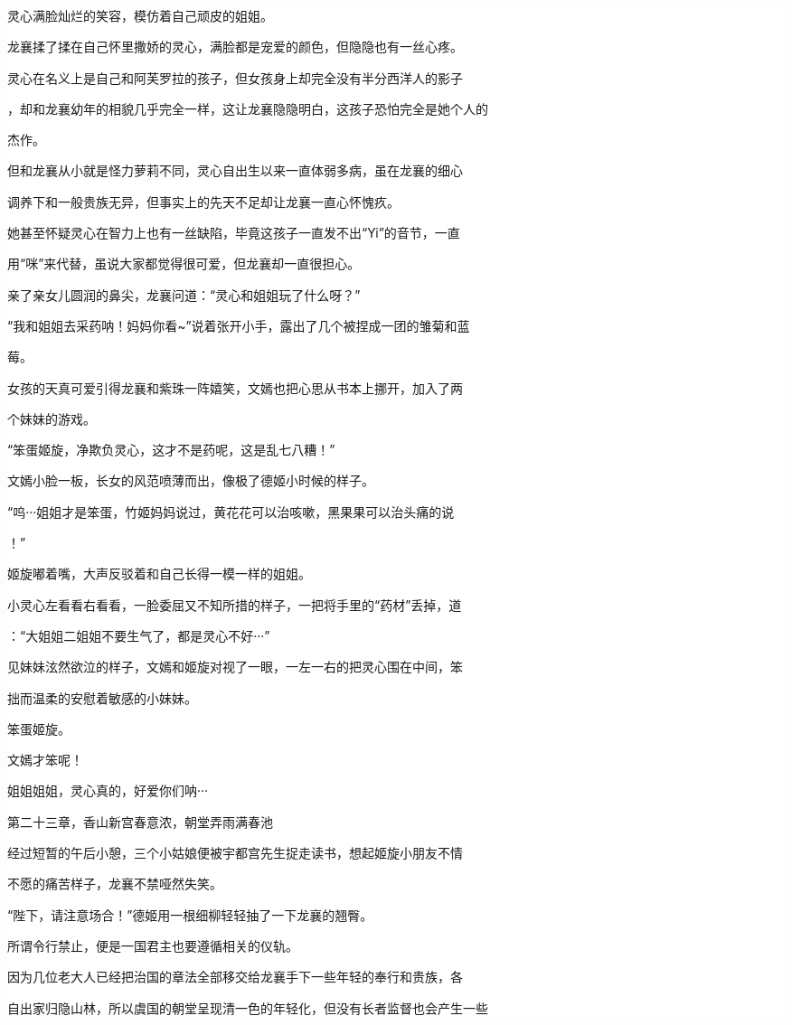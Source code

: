 灵心满脸灿烂的笑容，模仿着自己顽皮的姐姐。

龙襄揉了揉在自己怀里撒娇的灵心，满脸都是宠爱的颜色，但隐隐也有一丝心疼。

灵心在名义上是自己和阿芙罗拉的孩子，但女孩身上却完全没有半分西洋人的影子

，却和龙襄幼年的相貌几乎完全一样，这让龙襄隐隐明白，这孩子恐怕完全是她个人的

杰作。

但和龙襄从小就是怪力萝莉不同，灵心自出生以来一直体弱多病，虽在龙襄的细心

调养下和一般贵族无异，但事实上的先天不足却让龙襄一直心怀愧疚。

她甚至怀疑灵心在智力上也有一丝缺陷，毕竟这孩子一直发不出“Yi”的音节，一直

用“咪”来代替，虽说大家都觉得很可爱，但龙襄却一直很担心。

亲了亲女儿圆润的鼻尖，龙襄问道：“灵心和姐姐玩了什么呀？”

“我和姐姐去采药呐！妈妈你看~”说着张开小手，露出了几个被捏成一团的雏菊和蓝

莓。

女孩的天真可爱引得龙襄和紫珠一阵嬉笑，文嫣也把心思从书本上挪开，加入了两

个妹妹的游戏。

“笨蛋姬旋，净欺负灵心，这才不是药呢，这是乱七八糟！”

文嫣小脸一板，长女的风范喷薄而出，像极了德姬小时候的样子。

“呜···姐姐才是笨蛋，竹姬妈妈说过，黄花花可以治咳嗽，黑果果可以治头痛的说

！”

姬旋嘟着嘴，大声反驳着和自己长得一模一样的姐姐。

小灵心左看看右看看，一脸委屈又不知所措的样子，一把将手里的“药材”丢掉，道

：“大姐姐二姐姐不要生气了，都是灵心不好···”

见妹妹泫然欲泣的样子，文嫣和姬旋对视了一眼，一左一右的把灵心围在中间，笨

拙而温柔的安慰着敏感的小妹妹。

笨蛋姬旋。

文嫣才笨呢！

姐姐姐姐，灵心真的，好爱你们呐···

第二十三章，香山新宫春意浓，朝堂弄雨满春池

经过短暂的午后小憩，三个小姑娘便被宇都宫先生捉走读书，想起姬旋小朋友不情

不愿的痛苦样子，龙襄不禁哑然失笑。

“陛下，请注意场合！”德姬用一根细柳轻轻抽了一下龙襄的翘臀。

所谓令行禁止，便是一国君主也要遵循相关的仪轨。

因为几位老大人已经把治国的章法全部移交给龙襄手下一些年轻的奉行和贵族，各

自出家归隐山林，所以虞国的朝堂呈现清一色的年轻化，但没有长者监督也会产生一些
